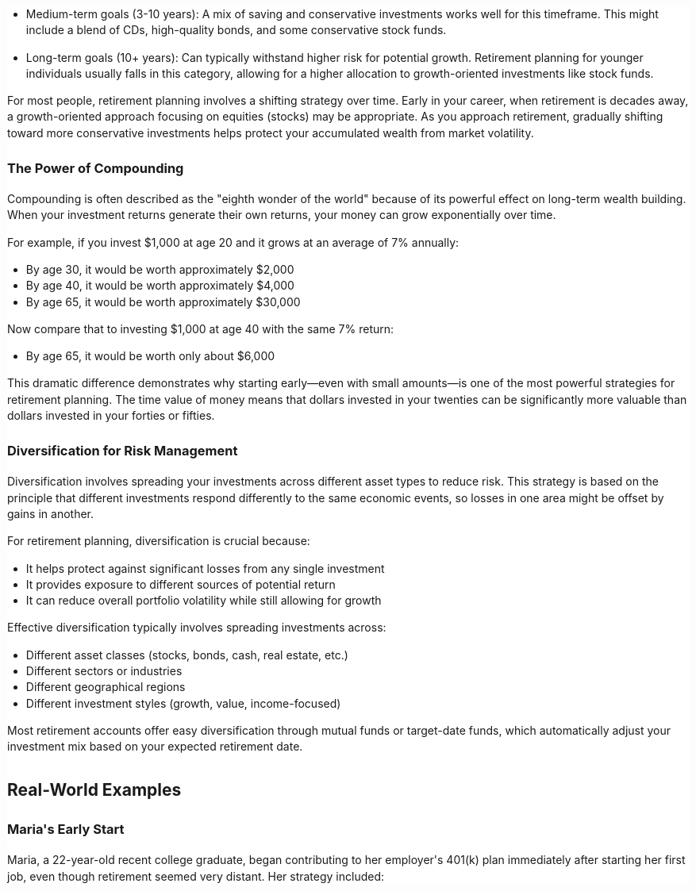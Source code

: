 - Medium-term goals (3-10 years): A mix of saving and conservative investments works well for this timeframe. This might include a blend of CDs, high-quality bonds, and some conservative stock funds.

- Long-term goals (10+ years): Can typically withstand higher risk for potential growth. Retirement planning for younger individuals usually falls in this category, allowing for a higher allocation to growth-oriented investments like stock funds.

For most people, retirement planning involves a shifting strategy over time. Early in your career, when retirement is decades away, a growth-oriented approach focusing on equities (stocks) may be appropriate. As you approach retirement, gradually shifting toward more conservative investments helps protect your accumulated wealth from market volatility.

### The Power of Compounding

Compounding is often described as the "eighth wonder of the world" because of its powerful effect on long-term wealth building. When your investment returns generate their own returns, your money can grow exponentially over time.

For example, if you invest $1,000 at age 20 and it grows at an average of 7% annually:
- By age 30, it would be worth approximately $2,000
- By age 40, it would be worth approximately $4,000
- By age 65, it would be worth approximately $30,000

Now compare that to investing $1,000 at age 40 with the same 7% return:
- By age 65, it would be worth only about $6,000

This dramatic difference demonstrates why starting early—even with small amounts—is one of the most powerful strategies for retirement planning. The time value of money means that dollars invested in your twenties can be significantly more valuable than dollars invested in your forties or fifties.

### Diversification for Risk Management

Diversification involves spreading your investments across different asset types to reduce risk. This strategy is based on the principle that different investments respond differently to the same economic events, so losses in one area might be offset by gains in another.

For retirement planning, diversification is crucial because:
- It helps protect against significant losses from any single investment
- It provides exposure to different sources of potential return
- It can reduce overall portfolio volatility while still allowing for growth

Effective diversification typically involves spreading investments across:
- Different asset classes (stocks, bonds, cash, real estate, etc.)
- Different sectors or industries
- Different geographical regions
- Different investment styles (growth, value, income-focused)

Most retirement accounts offer easy diversification through mutual funds or target-date funds, which automatically adjust your investment mix based on your expected retirement date.

## Real-World Examples

### Maria's Early Start

Maria, a 22-year-old recent college graduate, began contributing to her employer's 401(k) plan immediately after starting her first job, even though retirement seemed very distant. Her strategy included:
